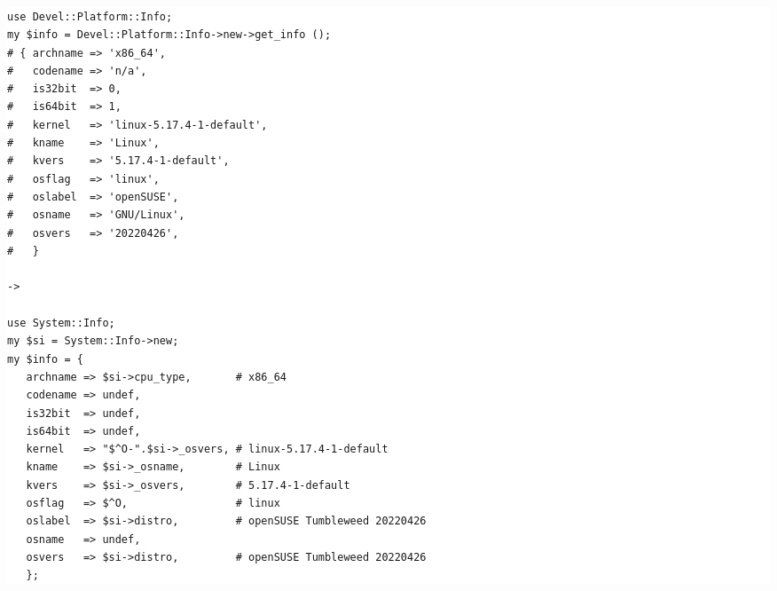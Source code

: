     use Devel::Platform::Info;
    my $info = Devel::Platform::Info->new->get_info ();
    # { archname => 'x86_64',
    #   codename => 'n/a',
    #   is32bit  => 0,
    #   is64bit  => 1,
    #   kernel   => 'linux-5.17.4-1-default',
    #   kname    => 'Linux',
    #   kvers    => '5.17.4-1-default',
    #   osflag   => 'linux',
    #   oslabel  => 'openSUSE',
    #   osname   => 'GNU/Linux',
    #   osvers   => '20220426',
    #   }

    ->

    use System::Info;
    my $si = System::Info->new;
    my $info = {
       archname => $si->cpu_type,       # x86_64
       codename => undef,
       is32bit  => undef,
       is64bit  => undef,
       kernel   => "$^O-".$si->_osvers, # linux-5.17.4-1-default
       kname    => $si->_osname,        # Linux
       kvers    => $si->_osvers,        # 5.17.4-1-default
       osflag   => $^O,                 # linux
       oslabel  => $si->distro,         # openSUSE Tumbleweed 20220426
       osname   => undef,
       osvers   => $si->distro,         # openSUSE Tumbleweed 20220426
       };
